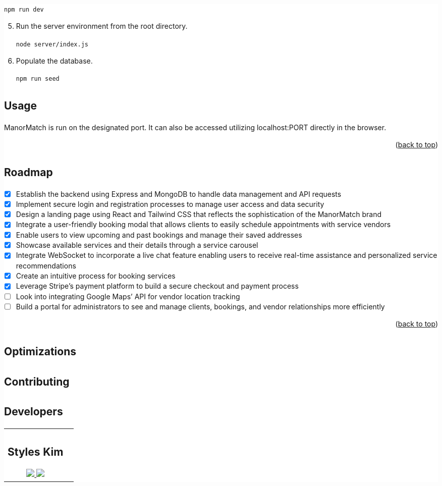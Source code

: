    ```sh
   npm run dev
   ```
5. Run the server environment from the root directory.
   ```sh
   node server/index.js
   ```
6. Populate the database.
   ```sh
   npm run seed
   ```

## Usage

ManorMatch is run on the designated port. It can also be accessed utilizing localhost:PORT directly in the browser.

<p align="right">(<a href="#readme-top">back to top</a>)</p>



## Roadmap

- [x] Establish the backend using Express and MongoDB to handle data management and API requests
- [x] Implement secure login and registration processes to manage user access and data security
- [x] Design a landing page using React and Tailwind CSS that reflects the sophistication of the ManorMatch brand
- [x] Integrate a user-friendly booking modal that allows clients to easily schedule appointments with service vendors
- [x] Enable users to view upcoming and past bookings and manage their saved addresses
- [x] Showcase available services and their details through a service carousel
- [x] Integrate WebSocket to incorporate a live chat feature enabling users to receive real-time assistance and personalized service recommendations
- [x] Create an intuitive process for booking services
- [x] Leverage Stripe’s payment platform to build a secure checkout and payment process
- [ ] Look into integrating Google Maps’ API for vendor location tracking
- [ ] Build a portal for administrators to see and manage clients, bookings, and vendor relationships more efficiently
      
<p align="right">(<a href="#readme-top">back to top</a>)</p>

## Optimizations




## Contributing




## Developers
<table align="center">
  <tbody>
    <tr align="center">
      <td>
        <h2> Styles Kim </h2>
        <a href="https://www.linkedin.com/in/styles-kim/">
          <img src="https://img.shields.io/badge/linkedin-blue?style=for-the-badge&logo=linkedin"
          />
        </a>
        <a href="https://github.com/stylescode">
          <img src="https://img.shields.io/badge/github-black?style=for-the-badge&logo=github" />
        </a>
      </td>
      <td>